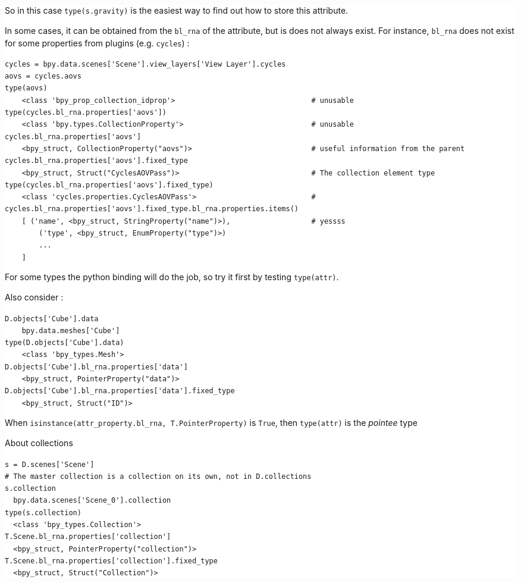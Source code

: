 So in this case `type(s.gravity)` is the easiest way to find out how to store this attribute.

In some cases, it can be obtained from the `bl_rna` of the attribute, but is does not always exist.
For instance, `bl_rna` does not exist for some properties
from plugins (e.g. `cycles`) :

    cycles = bpy.data.scenes['Scene'].view_layers['View Layer'].cycles
    aovs = cycles.aovs
    type(aovs)
        <class 'bpy_prop_collection_idprop'>                                # unusable
    type(cycles.bl_rna.properties['aovs'])
        <class 'bpy.types.CollectionProperty'>                              # unusable
    cycles.bl_rna.properties['aovs']
        <bpy_struct, CollectionProperty("aovs")>                            # useful information from the parent
    cycles.bl_rna.properties['aovs'].fixed_type
        <bpy_struct, Struct("CyclesAOVPass")>                               # The collection element type
    type(cycles.bl_rna.properties['aovs'].fixed_type)
        <class 'cycles.properties.CyclesAOVPass'>                           #
    cycles.bl_rna.properties['aovs'].fixed_type.bl_rna.properties.items()
        [ ('name', <bpy_struct, StringProperty("name")>),                   # yessss
            ('type', <bpy_struct, EnumProperty("type")>)
            ...
        ]

For some types the python binding will do the job, so try it first by testing `type(attr)`.

Also consider :

    D.objects['Cube'].data
        bpy.data.meshes['Cube']
    type(D.objects['Cube'].data)
        <class 'bpy_types.Mesh'>
    D.objects['Cube'].bl_rna.properties['data']
        <bpy_struct, PointerProperty("data")>
    D.objects['Cube'].bl_rna.properties['data'].fixed_type
        <bpy_struct, Struct("ID")>

When `isinstance(attr_property.bl_rna, T.PointerProperty)` is `True`, then `type(attr)` is the _pointee_ type

About collections

    s = D.scenes['Scene']
    # The master collection is a collection on its own, not in D.collections
    s.collection
      bpy.data.scenes['Scene_0'].collection
    type(s.collection)
      <class 'bpy_types.Collection'>
    T.Scene.bl_rna.properties['collection']
      <bpy_struct, PointerProperty("collection")>
    T.Scene.bl_rna.properties['collection'].fixed_type
      <bpy_struct, Struct("Collection")>
